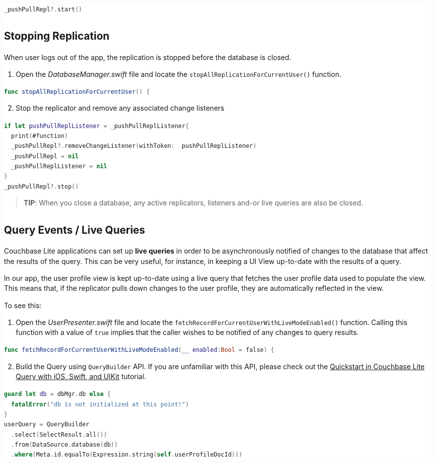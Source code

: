 ```swift
_pushPullRepl?.start()
```

## Stopping Replication

When user logs out of the app, the replication is stopped before the database is closed.

1. Open the *DatabaseManager.swift* file and locate the `stopAllReplicationForCurrentUser()` function.

```swift
func stopAllReplicationForCurrentUser() {
```

2. Stop the replicator and remove any associated change listeners

```swift
if let pushPullReplListener = _pushPullReplListener{
  print(#function)
  _pushPullRepl?.removeChangeListener(withToken:  pushPullReplListener)
  _pushPullRepl = nil
  _pushPullReplListener = nil
}
_pushPullRepl?.stop()
```

> **TIP**: When you close a database, any active replicators, listeners and-or live queries are also be closed.

## Query Events / Live Queries

Couchbase Lite applications can set up **live queries** in order to be asynchronously notified of changes to the database that affect the results of the query.  This can be very useful, for instance, in keeping a UI View up-to-date with the results of a query.

In our app, the user profile view is kept up-to-date using a live query that fetches the user profile data used to populate the view.  This means that, if the replicator pulls down changes to the user profile, they are automatically reflected in the view.

To see this:

1. Open the *UserPresenter.swift* file and locate the `fetchRecordForCurrentUserWithLiveModeEnabled()` function. Calling this function with a value of `true` implies that the caller wishes to be notified of any changes to query results.

```swift
func fetchRecordForCurrentUserWithLiveModeEnabled(__ enabled:Bool = false) {
```

2. Build the Query using `QueryBuilder` API. If you are unfamiliar with this API, please check out the <a target="_blank" rel="noopener noreferrer" href="https://developer.couchbase.com/tutorial-quickstart-ios-uikit-query">Quickstart in Couchbase Lite Query with iOS, Swift, and UIKit</a> tutorial.

```swift
guard let db = dbMgr.db else {
  fatalError("db is not initialized at this point!")
}
userQuery = QueryBuilder
  .select(SelectResult.all())
  .from(DataSource.database(db))
  .where(Meta.id.equalTo(Expression.string(self.userProfileDocId)))
```
